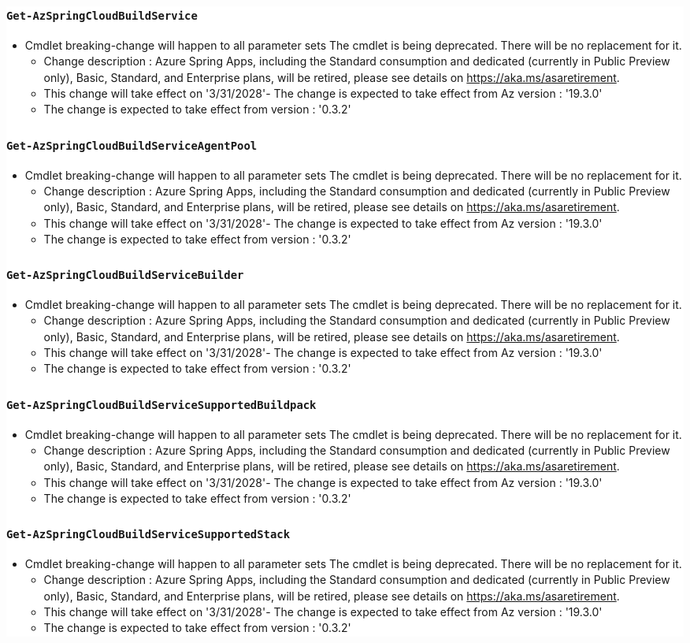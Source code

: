 ### `Get-AzSpringCloudBuildService`

- Cmdlet breaking-change will happen to all parameter sets
  The cmdlet is being deprecated. There will be no replacement for it.
  - Change description : Azure Spring Apps, including the Standard consumption and dedicated (currently in Public Preview only), Basic, Standard, and Enterprise plans, will be retired, please see details on https://aka.ms/asaretirement. 
  - This change will take effect on '3/31/2028'- The change is expected to take effect from Az version : '19.3.0'
  - The change is expected to take effect from version : '0.3.2'

### `Get-AzSpringCloudBuildServiceAgentPool`

- Cmdlet breaking-change will happen to all parameter sets
  The cmdlet is being deprecated. There will be no replacement for it.
  - Change description : Azure Spring Apps, including the Standard consumption and dedicated (currently in Public Preview only), Basic, Standard, and Enterprise plans, will be retired, please see details on https://aka.ms/asaretirement. 
  - This change will take effect on '3/31/2028'- The change is expected to take effect from Az version : '19.3.0'
  - The change is expected to take effect from version : '0.3.2'

### `Get-AzSpringCloudBuildServiceBuilder`

- Cmdlet breaking-change will happen to all parameter sets
  The cmdlet is being deprecated. There will be no replacement for it.
  - Change description : Azure Spring Apps, including the Standard consumption and dedicated (currently in Public Preview only), Basic, Standard, and Enterprise plans, will be retired, please see details on https://aka.ms/asaretirement. 
  - This change will take effect on '3/31/2028'- The change is expected to take effect from Az version : '19.3.0'
  - The change is expected to take effect from version : '0.3.2'

### `Get-AzSpringCloudBuildServiceSupportedBuildpack`

- Cmdlet breaking-change will happen to all parameter sets
  The cmdlet is being deprecated. There will be no replacement for it.
  - Change description : Azure Spring Apps, including the Standard consumption and dedicated (currently in Public Preview only), Basic, Standard, and Enterprise plans, will be retired, please see details on https://aka.ms/asaretirement. 
  - This change will take effect on '3/31/2028'- The change is expected to take effect from Az version : '19.3.0'
  - The change is expected to take effect from version : '0.3.2'

### `Get-AzSpringCloudBuildServiceSupportedStack`

- Cmdlet breaking-change will happen to all parameter sets
  The cmdlet is being deprecated. There will be no replacement for it.
  - Change description : Azure Spring Apps, including the Standard consumption and dedicated (currently in Public Preview only), Basic, Standard, and Enterprise plans, will be retired, please see details on https://aka.ms/asaretirement. 
  - This change will take effect on '3/31/2028'- The change is expected to take effect from Az version : '19.3.0'
  - The change is expected to take effect from version : '0.3.2'
